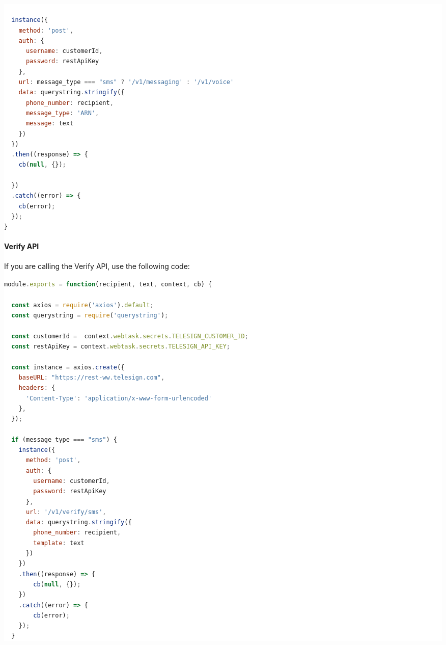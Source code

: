 ```js

  instance({
    method: 'post',
    auth: {
      username: customerId,
      password: restApiKey
    },
    url: message_type === "sms" ? '/v1/messaging' : '/v1/voice' 
    data: querystring.stringify({
      phone_number: recipient,
      message_type: 'ARN',
      message: text
    })
  })
  .then((response) => {
    cb(null, {});

  })
  .catch((error) => {
    cb(error);
  });
}
```

#### Verify API

If you are calling the Verify API, use the following code:

```js
module.exports = function(recipient, text, context, cb) {

  const axios = require('axios').default;
  const querystring = require('querystring');

  const customerId =  context.webtask.secrets.TELESIGN_CUSTOMER_ID;
  const restApiKey = context.webtask.secrets.TELESIGN_API_KEY;

  const instance = axios.create({
    baseURL: "https://rest-ww.telesign.com",
    headers: {
      'Content-Type': 'application/x-www-form-urlencoded'
    },
  });

  if (message_type === "sms") {
    instance({
      method: 'post',
      auth: {
        username: customerId,
        password: restApiKey
      },
      url: '/v1/verify/sms',
      data: querystring.stringify({
        phone_number: recipient,
        template: text
      })
    })
    .then((response) => {
        cb(null, {});
    })
    .catch((error) => {
        cb(error);
    });
  }
```